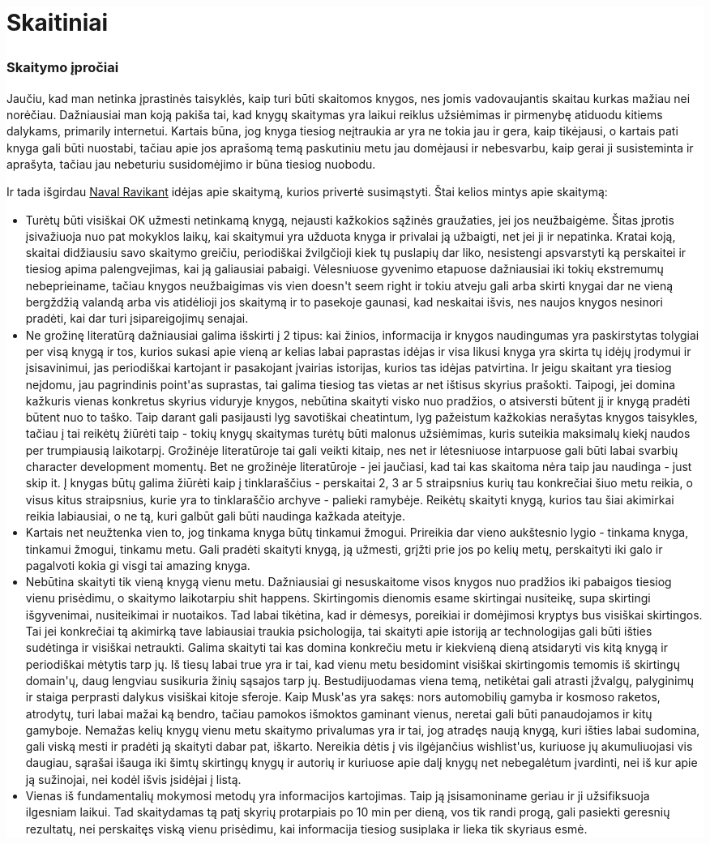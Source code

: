 # Skaitiniai

### Skaitymo įpročiai

Jaučiu, kad man netinka įprastinės taisyklės, kaip turi būti skaitomos knygos, nes jomis vadovaujantis skaitau kurkas mažiau nei norėčiau. Dažniausiai man koją pakiša tai, kad knygų skaitymas yra laikui reiklus užsiėmimas ir pirmenybę atiduodu kitiems dalykams, primarily internetui. Kartais būna, jog knyga tiesiog neįtraukia ar yra ne tokia jau ir gera, kaip tikėjausi, o kartais pati knyga gali būti nuostabi, tačiau apie jos aprašomą temą paskutiniu metu jau domėjausi ir nebesvarbu, kaip gerai ji susisteminta ir aprašyta, tačiau jau nebeturiu susidomėjimo ir būna tiesiog nuobodu.

Ir tada išgirdau [Naval Ravikant](https://fs.blog/naval-ravikant/) idėjas apie skaitymą, kurios privertė susimąstyti. Štai kelios mintys apie skaitymą:

* Turėtų būti visiškai OK užmesti netinkamą knygą, nejausti kažkokios sąžinės graužaties, jei jos neužbaigėme. Šitas įprotis įsivažiuoja nuo pat mokyklos laikų, kai skaitymui yra užduota knyga ir privalai ją užbaigti, net jei ji ir nepatinka. Kratai koją, skaitai didžiausiu savo skaitymo greičiu, periodiškai žvilgčioji kiek tų puslapių dar liko, nesistengi apsvarstyti ką perskaitei ir tiesiog apima palengvejimas, kai ją galiausiai pabaigi. Vėlesniuose gyvenimo etapuose dažniausiai iki tokių ekstremumų nebeprieiname, tačiau knygos neužbaigimas vis vien doesn't seem right ir tokiu atveju gali arba skirti knygai dar ne vieną bergždžią valandą arba vis atidėlioji jos skaitymą ir to pasekoje gaunasi, kad neskaitai išvis, nes naujos knygos nesinori pradėti, kai dar turi įsipareigojimų senajai.
* Ne grožinę literatūrą dažniausiai galima išskirti į 2 tipus: kai žinios, informacija ir knygos naudingumas yra paskirstytas tolygiai per visą knygą ir tos, kurios sukasi apie vieną ar kelias labai paprastas idėjas ir visa likusi knyga yra skirta tų idėjų įrodymui ir įsisavinimui, jas periodiškai kartojant ir pasakojant įvairias istorijas, kurios tas idėjas patvirtina. Ir jeigu skaitant yra tiesiog neįdomu, jau pagrindinis point'as suprastas, tai galima tiesiog tas vietas ar net ištisus skyrius prašokti. Taipogi, jei domina kažkuris vienas konkretus skyrius viduryje knygos, nebūtina skaityti visko nuo pradžios, o atsiversti būtent jį ir knygą pradėti būtent nuo to taško. Taip darant gali pasijausti lyg savotiškai cheatintum, lyg pažeistum kažkokias nerašytas knygos taisykles, tačiau į tai reikėtų žiūrėti taip - tokių knygų skaitymas turėtų būti malonus užsiėmimas, kuris suteikia maksimalų kiekį naudos per trumpiausią laikotarpį. Grožinėje literatūroje tai gali veikti kitaip, nes net ir lėtesniuose intarpuose gali būti labai svarbių character development momentų. Bet ne grožinėje literatūroje - jei jaučiasi, kad tai kas skaitoma nėra taip jau naudinga - just skip it. Į knygas būtų galima žiūrėti kaip į tinklaraščius - perskaitai 2, 3 ar 5 straipsnius kurių tau konkrečiai šiuo metu reikia, o visus kitus straipsnius, kurie yra to tinklaraščio archyve - palieki ramybėje. Reikėtų skaityti knygą, kurios tau šiai akimirkai reikia labiausiai, o ne tą, kuri galbūt gali būti naudinga kažkada ateityje.
* Kartais net neužtenka vien to, jog tinkama knyga būtų tinkamui žmogui. Prireikia dar vieno aukštesnio lygio - tinkama knyga, tinkamui žmogui, tinkamu metu. Gali pradėti skaityti knygą, ją užmesti, grįžti prie jos po kelių metų, perskaityti iki galo ir pagalvoti kokia gi visgi tai amazing knyga.
* Nebūtina skaityti tik vieną knygą vienu metu. Dažniausiai gi nesuskaitome visos knygos nuo pradžios iki pabaigos tiesiog vienu prisėdimu, o skaitymo laikotarpiu shit happens. Skirtingomis dienomis esame skirtingai nusiteikę, supa skirtingi išgyvenimai, nusiteikimai ir nuotaikos. Tad labai tikėtina, kad ir dėmesys, poreikiai ir domėjimosi kryptys bus visiškai skirtingos. Tai jei konkrečiai tą akimirką tave labiausiai traukia psichologija, tai skaityti apie istoriją ar technologijas gali būti išties sudėtinga ir visiškai netraukti. Galima skaityti tai kas domina konkrečiu metu ir kiekvieną dieną atsidaryti vis kitą knygą ir periodiškai mėtytis tarp jų. Iš tiesų labai true yra ir tai, kad vienu metu besidomint visiškai skirtingomis temomis iš skirtingų domain'ų, daug lengviau susikuria žinių sąsajos tarp jų. Bestudijuodamas viena temą, netikėtai gali atrasti įžvalgų, palyginimų ir staiga perprasti dalykus visiškai kitoje sferoje. Kaip Musk'as yra sakęs: nors automobilių gamyba ir kosmoso raketos, atrodytų, turi labai mažai ką bendro, tačiau pamokos išmoktos gaminant vienus, neretai gali būti panaudojamos ir kitų gamyboje. Nemažas kelių knygų vienu metu skaitymo privalumas yra ir tai, jog atradęs naują knygą, kuri išties labai sudomina, gali viską mesti ir pradėti ją skaityti dabar pat, iškarto. Nereikia dėtis į vis ilgėjančius wishlist'us, kuriuose jų akumuliuojasi vis daugiau, sąrašai išauga iki šimtų skirtingų knygų ir autorių ir kuriuose apie dalį knygų net nebegalėtum įvardinti, nei iš kur apie ją sužinojai, nei kodėl išvis įsidėjai į listą.
* Vienas iš fundamentalių mokymosi metodų yra informacijos kartojimas. Taip ją įsisamoniname geriau ir ji užsifiksuoja ilgesniam laikui. Tad skaitydamas tą patį skyrių protarpiais po 10 min per dieną, vos tik randi progą, gali pasiekti geresnių rezultatų, nei perskaitęs viską vienu prisėdimu, kai informacija tiesiog susiplaka ir lieka tik skyriaus esmė.
